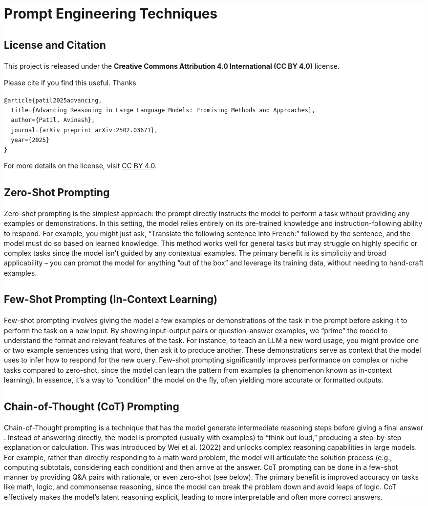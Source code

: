 # Prompt Engineering Techniques

## License and Citation
This project is released under the **Creative Commons Attribution 4.0 International (CC BY 4.0)** license.

Please cite if you find this useful. Thanks

```
@article{patil2025advancing,
  title={Advancing Reasoning in Large Language Models: Promising Methods and Approaches},
  author={Patil, Avinash},
  journal={arXiv preprint arXiv:2502.03671},
  year={2025}
}
```
For more details on the license, visit [CC BY 4.0](https://creativecommons.org/licenses/by/4.0/).

## Zero-Shot Prompting
Zero-shot prompting is the simplest approach: the prompt directly instructs the model to perform a task without providing any examples or demonstrations. In this setting, the model relies entirely on its pre-trained knowledge and instruction-following ability to respond​. For example, you might just ask, “Translate the following sentence into French:” followed by the sentence, and the model must do so based on learned knowledge. This method works well for general tasks but may struggle on highly specific or complex tasks since the model isn’t guided by any contextual examples. The primary benefit is its simplicity and broad applicability – you can prompt the model for anything “out of the box” and leverage its training data, without needing to hand-craft examples.


## Few-Shot Prompting (In-Context Learning)
Few-shot prompting involves giving the model a few examples or demonstrations of the task in the prompt before asking it to perform the task on a new input​. By showing input-output pairs or question-answer examples, we “prime” the model to understand the format and relevant features of the task. For instance, to teach an LLM a new word usage, you might provide one or two example sentences using that word, then ask it to produce another​. These demonstrations serve as context that the model uses to infer how to respond for the new query. Few-shot prompting significantly improves performance on complex or niche tasks compared to zero-shot, since the model can learn the pattern from examples (a phenomenon known as in-context learning). In essence, it’s a way to “condition” the model on the fly, often yielding more accurate or formatted outputs.


## Chain-of-Thought (CoT) Prompting
Chain-of-Thought prompting is a technique that has the model generate intermediate reasoning steps before giving a final answer​. Instead of answering directly, the model is prompted (usually with examples) to “think out loud,” producing a step-by-step explanation or calculation. This was introduced by Wei et al. (2022) and unlocks complex reasoning capabilities in large models​. For example, rather than directly responding to a math word problem, the model will articulate the solution process (e.g., computing subtotals, considering each condition) and then arrive at the answer. CoT prompting can be done in a few-shot manner by providing Q&A pairs with rationale, or even zero-shot (see below). The primary benefit is improved accuracy on tasks like math, logic, and commonsense reasoning, since the model can break the problem down and avoid leaps of logic​. CoT effectively makes the model’s latent reasoning explicit, leading to more interpretable and often more correct answers.
